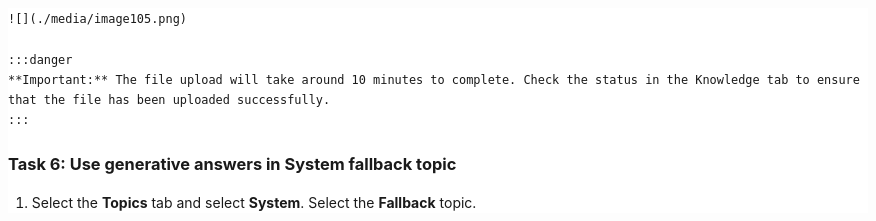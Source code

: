     ![](./media/image105.png)

    :::danger
    **Important:** The file upload will take around 10 minutes to complete. Check the status in the Knowledge tab to ensure that the file has been uploaded successfully.
    :::
### Task 6: Use generative answers in System fallback topic

1.  Select the **Topics** tab and select **System**. Select
    the **Fallback** topic.
